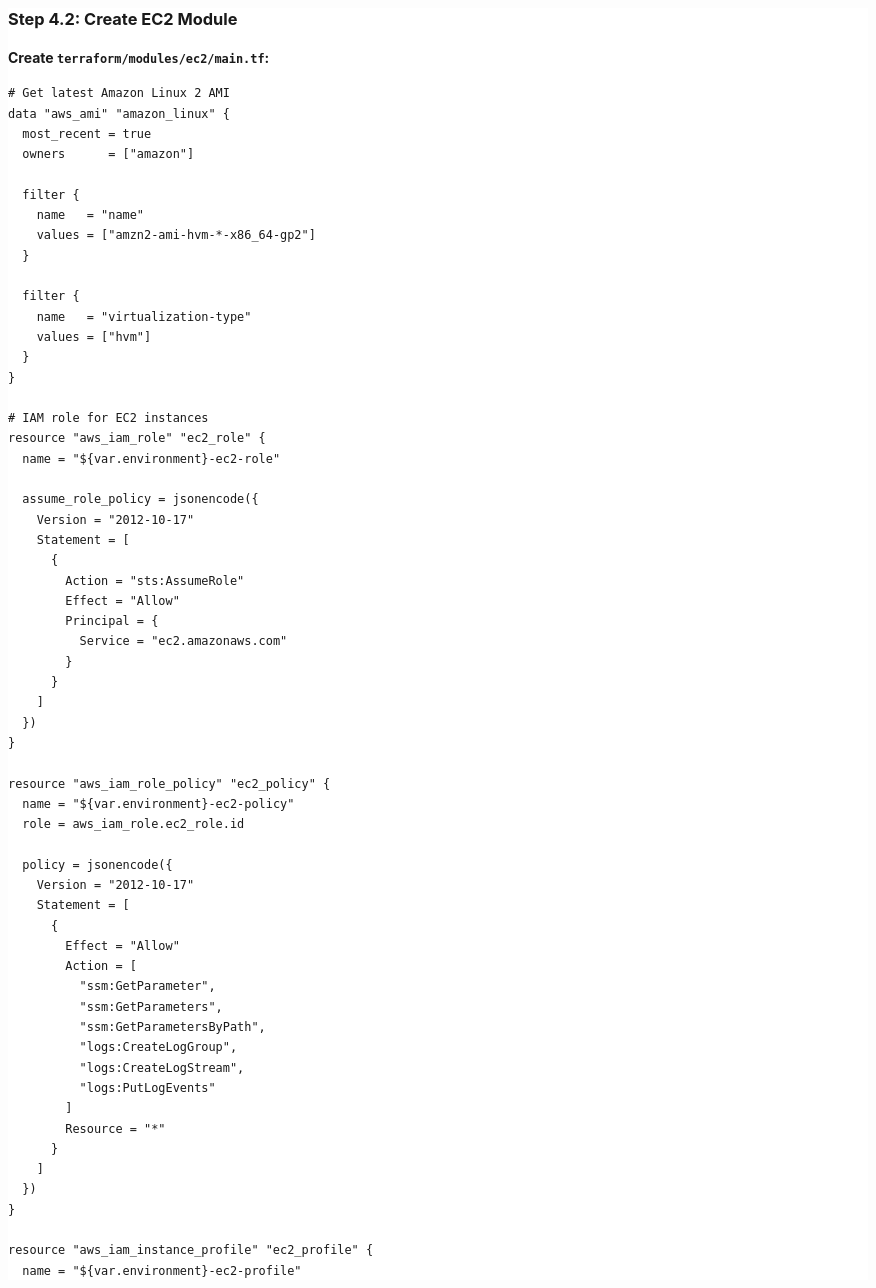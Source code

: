 ### Step 4.2: Create EC2 Module

**Create `terraform/modules/ec2/main.tf`:**
```hcl
# Get latest Amazon Linux 2 AMI
data "aws_ami" "amazon_linux" {
  most_recent = true
  owners      = ["amazon"]

  filter {
    name   = "name"
    values = ["amzn2-ami-hvm-*-x86_64-gp2"]
  }

  filter {
    name   = "virtualization-type"
    values = ["hvm"]
  }
}

# IAM role for EC2 instances
resource "aws_iam_role" "ec2_role" {
  name = "${var.environment}-ec2-role"

  assume_role_policy = jsonencode({
    Version = "2012-10-17"
    Statement = [
      {
        Action = "sts:AssumeRole"
        Effect = "Allow"
        Principal = {
          Service = "ec2.amazonaws.com"
        }
      }
    ]
  })
}

resource "aws_iam_role_policy" "ec2_policy" {
  name = "${var.environment}-ec2-policy"
  role = aws_iam_role.ec2_role.id

  policy = jsonencode({
    Version = "2012-10-17"
    Statement = [
      {
        Effect = "Allow"
        Action = [
          "ssm:GetParameter",
          "ssm:GetParameters",
          "ssm:GetParametersByPath",
          "logs:CreateLogGroup",
          "logs:CreateLogStream",
          "logs:PutLogEvents"
        ]
        Resource = "*"
      }
    ]
  })
}

resource "aws_iam_instance_profile" "ec2_profile" {
  name = "${var.environment}-ec2-profile"
```